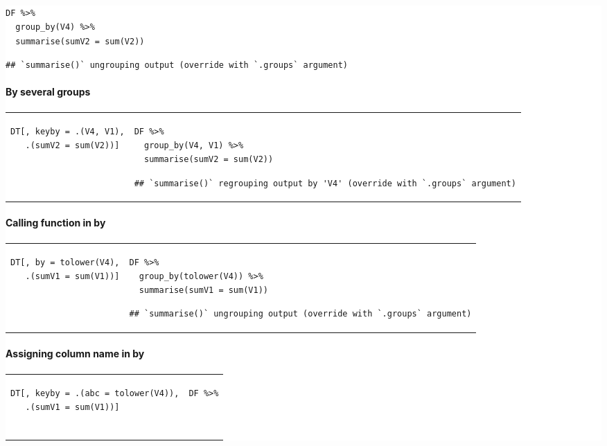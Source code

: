 # </code></pre>
</td>
<td align="left">
<pre class="r"><code>DF %&gt;%
  group_by(V4) %&gt;%
  summarise(sumV2 = sum(V2))</code></pre>
<pre><code>## `summarise()` ungrouping output (override with `.groups` argument)</code></pre>
</td>
</tr>
</tbody>
</table>
</div>
<div id="by-several-groups" class="section level4">
<h4>By several groups</h4>
<table class="table table-condensed">
<tbody>
<tr>
<td align="left">
<pre class="r"><code>DT[, keyby = .(V4, V1),
   .(sumV2 = sum(V2))]</code></pre>
</td>
<td align="left">
<pre class="r"><code>DF %&gt;%
  group_by(V4, V1) %&gt;%
  summarise(sumV2 = sum(V2))</code></pre>
<pre><code>## `summarise()` regrouping output by &#39;V4&#39; (override with `.groups` argument)</code></pre>
</td>
</tr>
</tbody>
</table>
</div>
<div id="calling-function-in-by" class="section level4">
<h4>Calling function in by</h4>
<table class="table table-condensed">
<tbody>
<tr>
<td align="left">
<pre class="r"><code>DT[, by = tolower(V4),
   .(sumV1 = sum(V1))]</code></pre>
</td>
<td align="left">
<pre class="r"><code>DF %&gt;%
  group_by(tolower(V4)) %&gt;%
  summarise(sumV1 = sum(V1))</code></pre>
<pre><code>## `summarise()` ungrouping output (override with `.groups` argument)</code></pre>
</td>
</tr>
</tbody>
</table>
</div>
<div id="assigning-column-name-in-by" class="section level4">
<h4>Assigning column name in by</h4>
<table class="table table-condensed">
<tbody>
<tr>
<td align="left">
<pre class="r"><code>DT[, keyby = .(abc = tolower(V4)),
   .(sumV1 = sum(V1))]</code></pre>
</td>
<td align="left">
<pre class="r"><code>DF %&gt;%